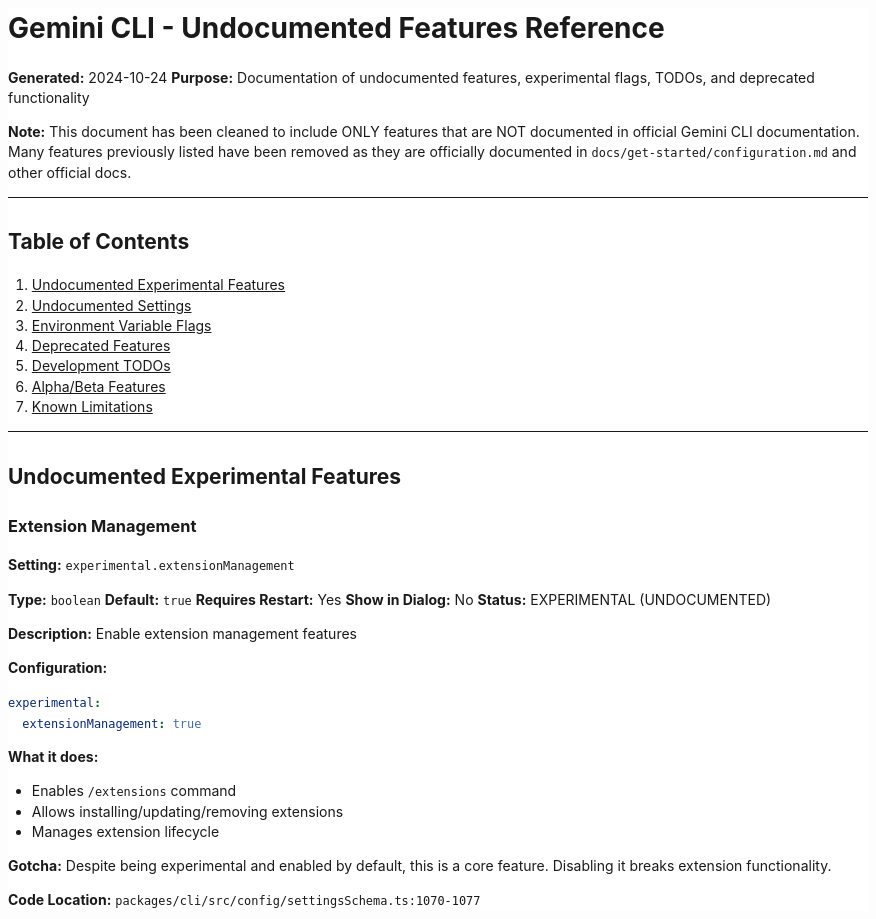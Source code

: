 # Gemini CLI - Undocumented Features Reference

**Generated:** 2024-10-24
**Purpose:** Documentation of undocumented features, experimental flags, TODOs, and deprecated functionality

**Note:** This document has been cleaned to include ONLY features that are NOT documented in official Gemini CLI documentation. Many features previously listed have been removed as they are officially documented in `docs/get-started/configuration.md` and other official docs.

---

## Table of Contents

1. [Undocumented Experimental Features](#undocumented-experimental-features)
2. [Undocumented Settings](#undocumented-settings)
3. [Environment Variable Flags](#environment-variable-flags)
4. [Deprecated Features](#deprecated-features)
5. [Development TODOs](#development-todos)
6. [Alpha/Beta Features](#alphabeta-features)
7. [Known Limitations](#known-limitations)

---

## Undocumented Experimental Features

### Extension Management

**Setting:** `experimental.extensionManagement`

**Type:** `boolean`
**Default:** `true`
**Requires Restart:** Yes
**Show in Dialog:** No
**Status:** EXPERIMENTAL (UNDOCUMENTED)

**Description:** Enable extension management features

**Configuration:**

```yaml
experimental:
  extensionManagement: true
```

**What it does:**
- Enables `/extensions` command
- Allows installing/updating/removing extensions
- Manages extension lifecycle

**Gotcha:** Despite being experimental and enabled by default, this is a core feature. Disabling it breaks extension functionality.

**Code Location:** `packages/cli/src/config/settingsSchema.ts:1070-1077`
